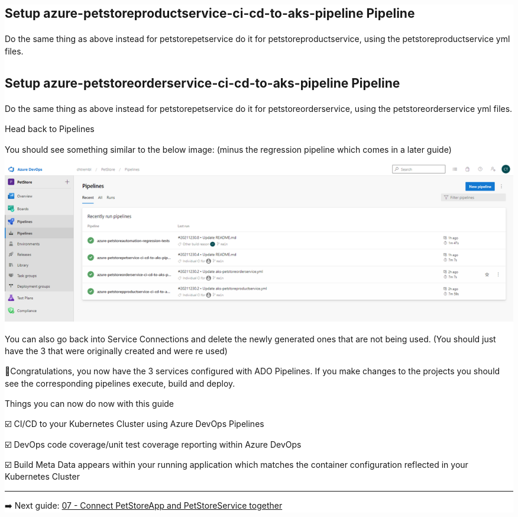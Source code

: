 
## Setup azure-petstoreproductservice-ci-cd-to-aks-pipeline Pipeline

Do the same thing as above instead for petstorepetservice do it for petstoreproductservice, using the petstoreproductservice yml files.

## Setup azure-petstoreorderservice-ci-cd-to-aks-pipeline Pipeline

Do the same thing as above instead for petstorepetservice do it for petstoreorderservice, using the petstoreorderservice yml files.

Head back to Pipelines

You should see something similar to the below image: (minus the regression pipeline which comes in a later guide)

![](images/06_12.png)

You can also go back into Service Connections and delete the newly generated ones that are not being used. (You should just have the 3 that were originally created and were re used)

🎉Congratulations, you now have the 3 services configured with ADO Pipelines. If you make changes to the projects you should see the corresponding pipelines execute, build and deploy.

Things you can now do now with this guide

☑️ CI/CD to your Kubernetes Cluster using Azure DevOps Pipelines

☑️ DevOps code coverage/unit test coverage reporting within Azure DevOps

☑️ Build Meta Data appears within your running application which matches the container configuration reflected in your Kubernetes Cluster

---

➡️ Next guide: [07 - Connect PetStoreApp and PetStoreService together](../07-connect-petstoreapp-and-petstoreservice-together/README.md)
